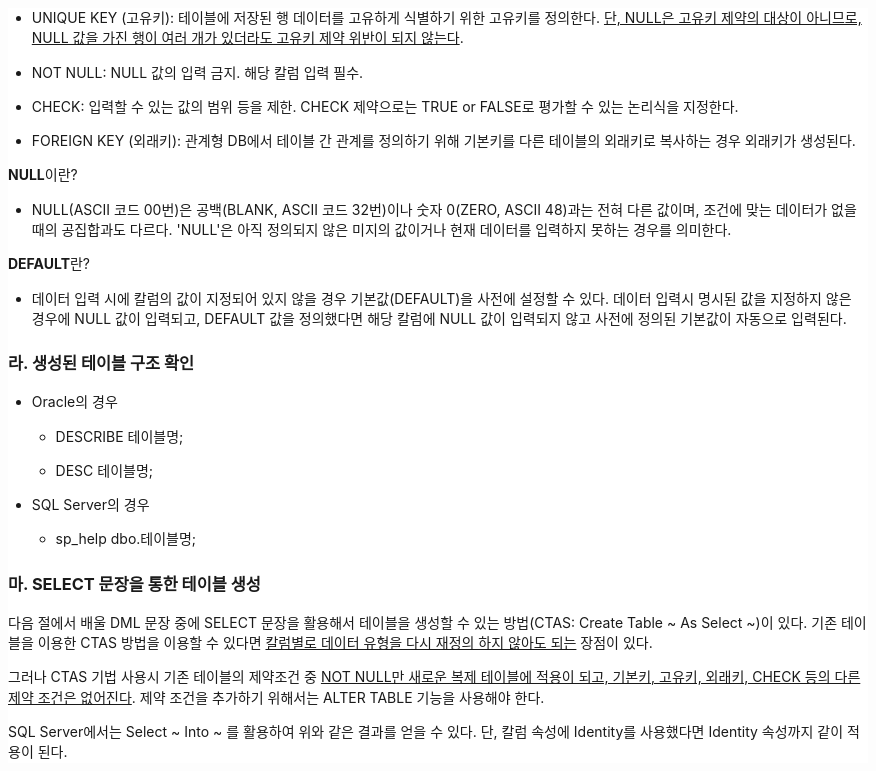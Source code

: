   

- UNIQUE KEY (고유키): 테이블에 저장된 행 데이터를 고유하게 식별하기 위한 고유키를 정의한다. <u>단, NULL은 고유키 제약의 대상이 아니므로, NULL 값을 가진 행이 여러 개가 있더라도 고유키 제약 위반이 되지 않는다</u>.

  

- NOT NULL: NULL 값의 입력 금지. 해당 칼럼 입력 필수.

  

- CHECK: 입력할 수 있는 값의 범위 등을 제한. CHECK 제약으로는 TRUE or FALSE로 평가할 수 있는 논리식을 지정한다.

  

- FOREIGN KEY (외래키): 관계형 DB에서 테이블 간 관계를 정의하기 위해 기본키를 다른 테이블의 외래키로 복사하는 경우 외래키가 생성된다. 





**NULL**이란?

- NULL(ASCII 코드 00번)은 공백(BLANK, ASCII 코드 32번)이나 숫자 0(ZERO, ASCII 48)과는 전혀 다른 값이며, 조건에 맞는 데이터가 없을 때의 공집합과도 다르다. 'NULL'은 아직 정의되지 않은 미지의 값이거나 현재 데이터를 입력하지 못하는 경우를 의미한다.





**DEFAULT**란?

- 데이터 입력 시에 칼럼의 값이 지정되어 있지 않을 경우 기본값(DEFAULT)을 사전에 설정할 수 있다. 데이터 입력시 명시된 값을 지정하지 않은 경우에 NULL 값이 입력되고, DEFAULT 값을 정의했다면 해당 칼럼에 NULL 값이 입력되지 않고 사전에 정의된 기본값이 자동으로 입력된다.







### 라. 생성된 테이블 구조 확인

- Oracle의 경우 
  - DESCRIBE 테이블명;
  
  - DESC 테이블명;
  
- SQL Server의 경우
  
  - sp_help dbo.테이블명;





### 마. SELECT 문장을 통한 테이블 생성

다음 절에서 배울 DML 문장 중에 SELECT 문장을 활용해서 테이블을 생성할 수 있는 방법(CTAS: Create Table ~ As Select ~)이 있다. 기존 테이블을 이용한 CTAS 방법을 이용할 수 있다면 <u>칼럼별로 데이터 유형을 다시 재정의 하지 않아도 되는</u> 장점이 있다.



그러나 CTAS 기법 사용시 기존 테이블의 제약조건 중 <u>NOT NULL만 새로운 복제 테이블에 적용이 되고, 기본키, 고유키, 외래키, CHECK 등의 다른 제약 조건은 없어진다</u>. 제약 조건을 추가하기 위해서는 ALTER TABLE 기능을 사용해야 한다.



SQL Server에서는 Select ~ Into ~ 를 활용하여 위와 같은 결과를 얻을 수 있다. 단, 칼럼 속성에 Identity를 사용했다면 Identity 속성까지 같이 적용이 된다.
